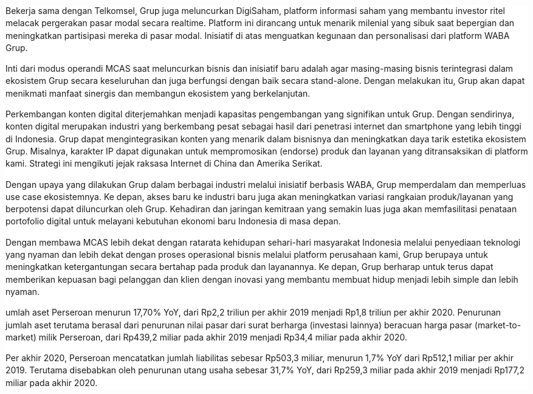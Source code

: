 Bekerja sama dengan Telkomsel, Grup juga meluncurkan
DigiSaham, platform informasi saham yang membantu
investor ritel melacak pergerakan pasar modal secara realtime. Platform ini dirancang untuk menarik milenial yang
sibuk saat bepergian dan meningkatkan partisipasi mereka
di pasar modal. Inisiatif di atas menguatkan kegunaan dan
personalisasi dari platform WABA Grup.

Inti dari modus operandi MCAS saat meluncurkan bisnis dan
inisiatif baru adalah agar masing-masing bisnis terintegrasi
dalam ekosistem Grup secara keseluruhan dan juga berfungsi
dengan baik secara stand-alone. Dengan melakukan itu, Grup
akan dapat menikmati manfaat sinergis dan membangun
ekosistem yang berkelanjutan.

Perkembangan konten digital diterjemahkan menjadi
kapasitas pengembangan yang signifikan untuk Grup.
Dengan sendirinya, konten digital merupakan industri yang
berkembang pesat sebagai hasil dari penetrasi internet dan
smartphone yang lebih tinggi di Indonesia. Grup dapat
mengintegrasikan konten yang menarik dalam bisnisnya dan
meningkatkan daya tarik estetika ekosistem Grup. Misalnya,
karakter IP dapat digunakan untuk mempromosikan (endorse)
produk dan layanan yang ditransaksikan di platform kami.
Strategi ini mengikuti jejak raksasa Internet di China dan
Amerika Serikat.

Dengan upaya yang dilakukan Grup dalam berbagai industri
melalui inisiatif berbasis WABA, Grup memperdalam dan
memperluas use case ekosistemnya. Ke depan, akses baru
ke industri baru juga akan meningkatkan variasi rangkaian
produk/layanan yang berpotensi dapat diluncurkan oleh
Grup. Kehadiran dan jaringan kemitraan yang semakin luas
juga akan memfasilitasi penataan portofolio digital untuk
melayani kebutuhan ekonomi baru Indonesia di masa depan.

Dengan membawa MCAS lebih dekat dengan ratarata kehidupan sehari-hari masyarakat Indonesia melalui
penyediaan teknologi yang nyaman dan lebih dekat dengan
proses operasional bisnis melalui platform perusahaan
kami, Grup berupaya untuk meningkatkan ketergantungan
secara bertahap pada produk dan layanannya. Ke depan,
Grup berharap untuk terus dapat memberikan kepuasan
bagi pelanggan dan klien dengan inovasi yang membantu
membuat hidup menjadi lebih simple dan lebih nyaman.

umlah aset Perseroan menurun 17,70% YoY, dari Rp2,2
triliun per akhir 2019 menjadi Rp1,8 triliun per akhir 2020.
Penurunan jumlah aset terutama berasal dari penurunan
nilai pasar dari surat berharga (investasi lainnya) beracuan
harga pasar (market-to-market) milik Perseroan, dari
Rp439,2 miliar pada akhir 2019 menjadi Rp34,4 miliar
pada akhir 2020.

Per akhir 2020, Perseroan mencatatkan jumlah liabilitas
sebesar Rp503,3 miliar, menurun 1,7% YoY dari
Rp512,1 miliar per akhir 2019. Terutama disebabkan
oleh penurunan utang usaha sebesar 31,7% YoY, dari
Rp259,3 miliar pada akhir 2019 menjadi Rp177,2 miliar
pada akhir 2020.
